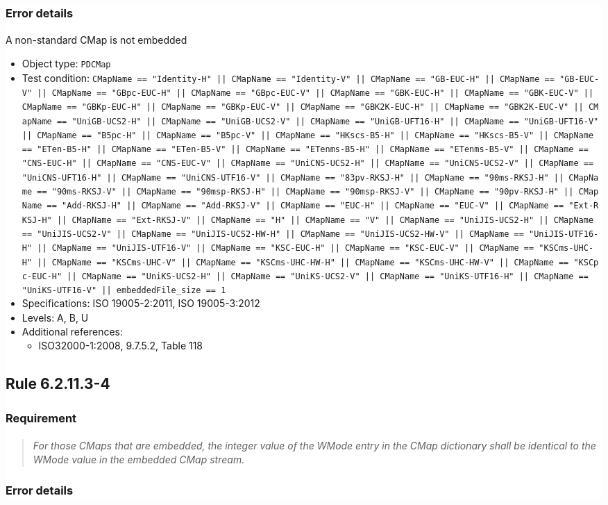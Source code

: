 
### Error details

A non-standard CMap is not embedded

* Object type: `PDCMap`
* Test condition: `CMapName == "Identity-H" || CMapName == "Identity-V" || CMapName == "GB-EUC-H" || CMapName == "GB-EUC-V" ||
			CMapName == "GBpc-EUC-H" || CMapName == "GBpc-EUC-V" || CMapName == "GBK-EUC-H" || CMapName == "GBK-EUC-V" ||
			CMapName == "GBKp-EUC-H" || CMapName == "GBKp-EUC-V" || CMapName == "GBK2K-EUC-H" || CMapName == "GBK2K-EUC-V" ||
			CMapName == "UniGB-UCS2-H" || CMapName == "UniGB-UCS2-V" || CMapName == "UniGB-UFT16-H" || CMapName == "UniGB-UFT16-V" ||
			CMapName == "B5pc-H" || CMapName == "B5pc-V" || CMapName == "HKscs-B5-H" || CMapName == "HKscs-B5-V" ||
			CMapName == "ETen-B5-H" || CMapName == "ETen-B5-V" || CMapName == "ETenms-B5-H" || CMapName == "ETenms-B5-V" ||
			CMapName == "CNS-EUC-H" || CMapName == "CNS-EUC-V" || CMapName == "UniCNS-UCS2-H" || CMapName == "UniCNS-UCS2-V" ||
			CMapName == "UniCNS-UFT16-H" || CMapName == "UniCNS-UTF16-V" || CMapName == "83pv-RKSJ-H" || CMapName == "90ms-RKSJ-H" ||
			CMapName == "90ms-RKSJ-V" || CMapName == "90msp-RKSJ-H" || CMapName == "90msp-RKSJ-V" || CMapName == "90pv-RKSJ-H" ||
			CMapName == "Add-RKSJ-H" || CMapName == "Add-RKSJ-V" || CMapName == "EUC-H" || CMapName == "EUC-V" ||
			CMapName == "Ext-RKSJ-H" || CMapName == "Ext-RKSJ-V" || CMapName == "H" || CMapName == "V" ||
			CMapName == "UniJIS-UCS2-H" || CMapName == "UniJIS-UCS2-V" || CMapName == "UniJIS-UCS2-HW-H" || CMapName == "UniJIS-UCS2-HW-V" ||
			CMapName == "UniJIS-UTF16-H" || CMapName == "UniJIS-UTF16-V" || CMapName == "KSC-EUC-H" || CMapName == "KSC-EUC-V" ||
			CMapName == "KSCms-UHC-H" || CMapName == "KSCms-UHC-V" || CMapName == "KSCms-UHC-HW-H" || CMapName == "KSCms-UHC-HW-V" ||
			CMapName == "KSCpc-EUC-H" || CMapName == "UniKS-UCS2-H" || CMapName == "UniKS-UCS2-V" || CMapName == "UniKS-UTF16-H" || CMapName == "UniKS-UTF16-V" ||
			embeddedFile_size == 1`
* Specifications: ISO 19005-2:2011, ISO 19005-3:2012
* Levels: A, B, U
* Additional references:
  * ISO32000-1:2008, 9.7.5.2, Table 118


## Rule <a name="6.2.11.3-4"></a>6.2.11.3-4

### Requirement


>*For those CMaps that are embedded, the integer value of the WMode entry in the CMap dictionary shall be identical to the WMode value in the embedded CMap stream.*

### Error details
